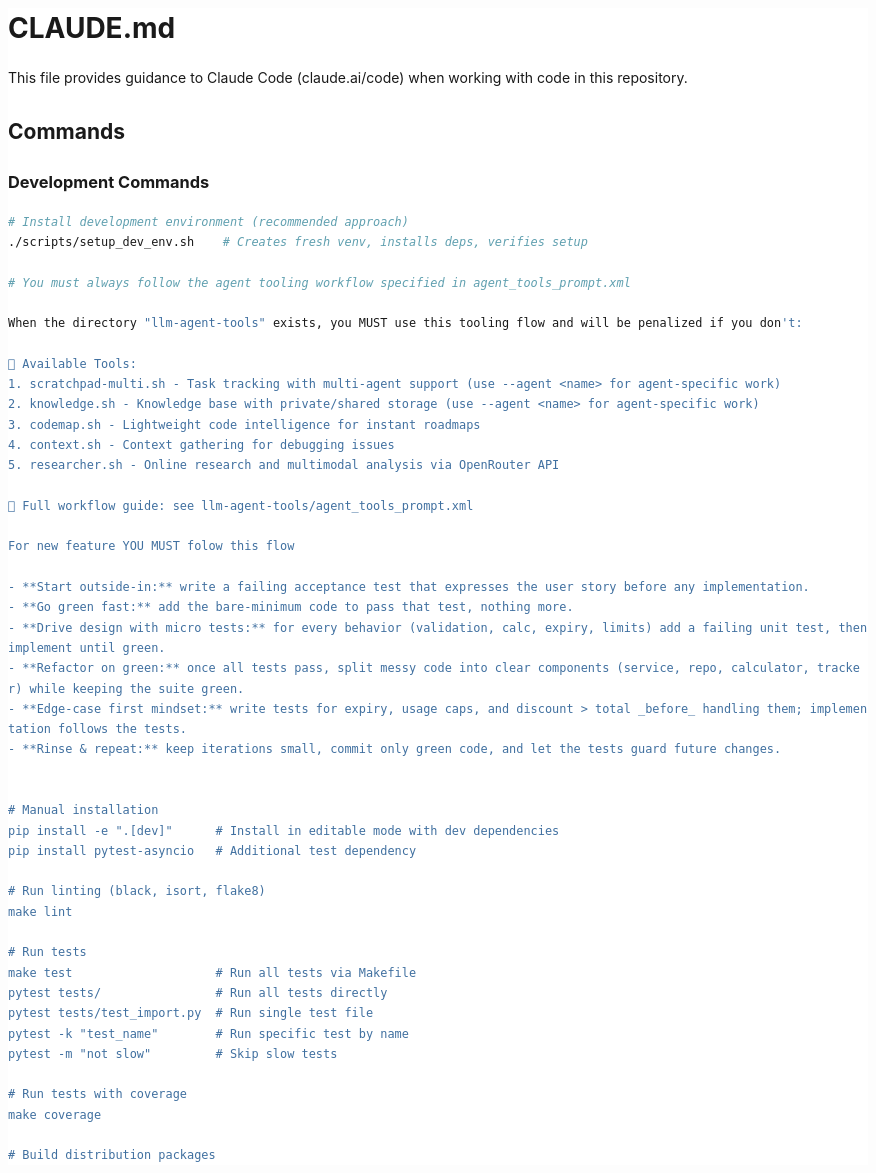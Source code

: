 # CLAUDE.md

This file provides guidance to Claude Code (claude.ai/code) when working with code in this repository.

## Commands

### Development Commands

```bash
# Install development environment (recommended approach)
./scripts/setup_dev_env.sh    # Creates fresh venv, installs deps, verifies setup

# You must always follow the agent tooling workflow specified in agent_tools_prompt.xml

When the directory "llm-agent-tools" exists, you MUST use this tooling flow and will be penalized if you don't:

🚀 Available Tools:
1. scratchpad-multi.sh - Task tracking with multi-agent support (use --agent <name> for agent-specific work)
2. knowledge.sh - Knowledge base with private/shared storage (use --agent <name> for agent-specific work) 
3. codemap.sh - Lightweight code intelligence for instant roadmaps
4. context.sh - Context gathering for debugging issues
5. researcher.sh - Online research and multimodal analysis via OpenRouter API

📖 Full workflow guide: see llm-agent-tools/agent_tools_prompt.xml

For new feature YOU MUST folow this flow

- **Start outside-in:** write a failing acceptance test that expresses the user story before any implementation.
- **Go green fast:** add the bare-minimum code to pass that test, nothing more.
- **Drive design with micro tests:** for every behavior (validation, calc, expiry, limits) add a failing unit test, then implement until green.
- **Refactor on green:** once all tests pass, split messy code into clear components (service, repo, calculator, tracker) while keeping the suite green.
- **Edge-case first mindset:** write tests for expiry, usage caps, and discount > total _before_ handling them; implementation follows the tests.
- **Rinse & repeat:** keep iterations small, commit only green code, and let the tests guard future changes.


# Manual installation
pip install -e ".[dev]"      # Install in editable mode with dev dependencies
pip install pytest-asyncio   # Additional test dependency

# Run linting (black, isort, flake8)
make lint

# Run tests
make test                    # Run all tests via Makefile
pytest tests/                # Run all tests directly
pytest tests/test_import.py  # Run single test file
pytest -k "test_name"        # Run specific test by name
pytest -m "not slow"         # Skip slow tests

# Run tests with coverage
make coverage

# Build distribution packages
```